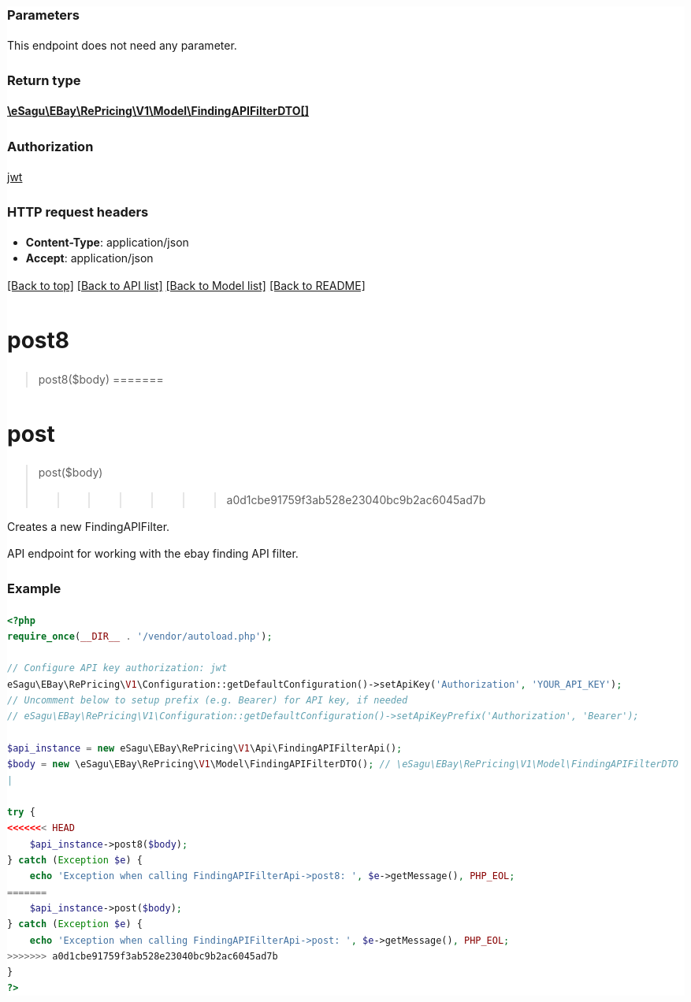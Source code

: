 ### Parameters
This endpoint does not need any parameter.

### Return type

[**\eSagu\EBay\RePricing\V1\Model\FindingAPIFilterDTO[]**](../Model/FindingAPIFilterDTO.md)

### Authorization

[jwt](../../README.md#jwt)

### HTTP request headers

 - **Content-Type**: application/json
 - **Accept**: application/json

[[Back to top]](#) [[Back to API list]](../../README.md#documentation-for-api-endpoints) [[Back to Model list]](../../README.md#documentation-for-models) [[Back to README]](../../README.md)

# **post8**
> post8($body)
=======
# **post**
> post($body)
>>>>>>> a0d1cbe91759f3ab528e23040bc9b2ac6045ad7b

Creates a new FindingAPIFilter.

API endpoint for working with the ebay finding API filter.

### Example
```php
<?php
require_once(__DIR__ . '/vendor/autoload.php');

// Configure API key authorization: jwt
eSagu\EBay\RePricing\V1\Configuration::getDefaultConfiguration()->setApiKey('Authorization', 'YOUR_API_KEY');
// Uncomment below to setup prefix (e.g. Bearer) for API key, if needed
// eSagu\EBay\RePricing\V1\Configuration::getDefaultConfiguration()->setApiKeyPrefix('Authorization', 'Bearer');

$api_instance = new eSagu\EBay\RePricing\V1\Api\FindingAPIFilterApi();
$body = new \eSagu\EBay\RePricing\V1\Model\FindingAPIFilterDTO(); // \eSagu\EBay\RePricing\V1\Model\FindingAPIFilterDTO | 

try {
<<<<<<< HEAD
    $api_instance->post8($body);
} catch (Exception $e) {
    echo 'Exception when calling FindingAPIFilterApi->post8: ', $e->getMessage(), PHP_EOL;
=======
    $api_instance->post($body);
} catch (Exception $e) {
    echo 'Exception when calling FindingAPIFilterApi->post: ', $e->getMessage(), PHP_EOL;
>>>>>>> a0d1cbe91759f3ab528e23040bc9b2ac6045ad7b
}
?>
```
